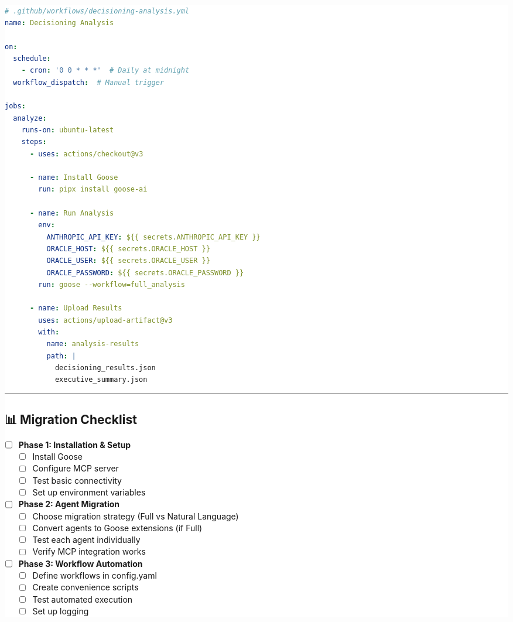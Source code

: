 ```yaml
# .github/workflows/decisioning-analysis.yml
name: Decisioning Analysis

on:
  schedule:
    - cron: '0 0 * * *'  # Daily at midnight
  workflow_dispatch:  # Manual trigger

jobs:
  analyze:
    runs-on: ubuntu-latest
    steps:
      - uses: actions/checkout@v3
      
      - name: Install Goose
        run: pipx install goose-ai
      
      - name: Run Analysis
        env:
          ANTHROPIC_API_KEY: ${{ secrets.ANTHROPIC_API_KEY }}
          ORACLE_HOST: ${{ secrets.ORACLE_HOST }}
          ORACLE_USER: ${{ secrets.ORACLE_USER }}
          ORACLE_PASSWORD: ${{ secrets.ORACLE_PASSWORD }}
        run: goose --workflow=full_analysis
      
      - name: Upload Results
        uses: actions/upload-artifact@v3
        with:
          name: analysis-results
          path: |
            decisioning_results.json
            executive_summary.json
```

---

## 📊 Migration Checklist

- [ ] **Phase 1: Installation & Setup**
  - [ ] Install Goose
  - [ ] Configure MCP server
  - [ ] Test basic connectivity
  - [ ] Set up environment variables

- [ ] **Phase 2: Agent Migration**
  - [ ] Choose migration strategy (Full vs Natural Language)
  - [ ] Convert agents to Goose extensions (if Full)
  - [ ] Test each agent individually
  - [ ] Verify MCP integration works

- [ ] **Phase 3: Workflow Automation**
  - [ ] Define workflows in config.yaml
  - [ ] Create convenience scripts
  - [ ] Test automated execution
  - [ ] Set up logging
